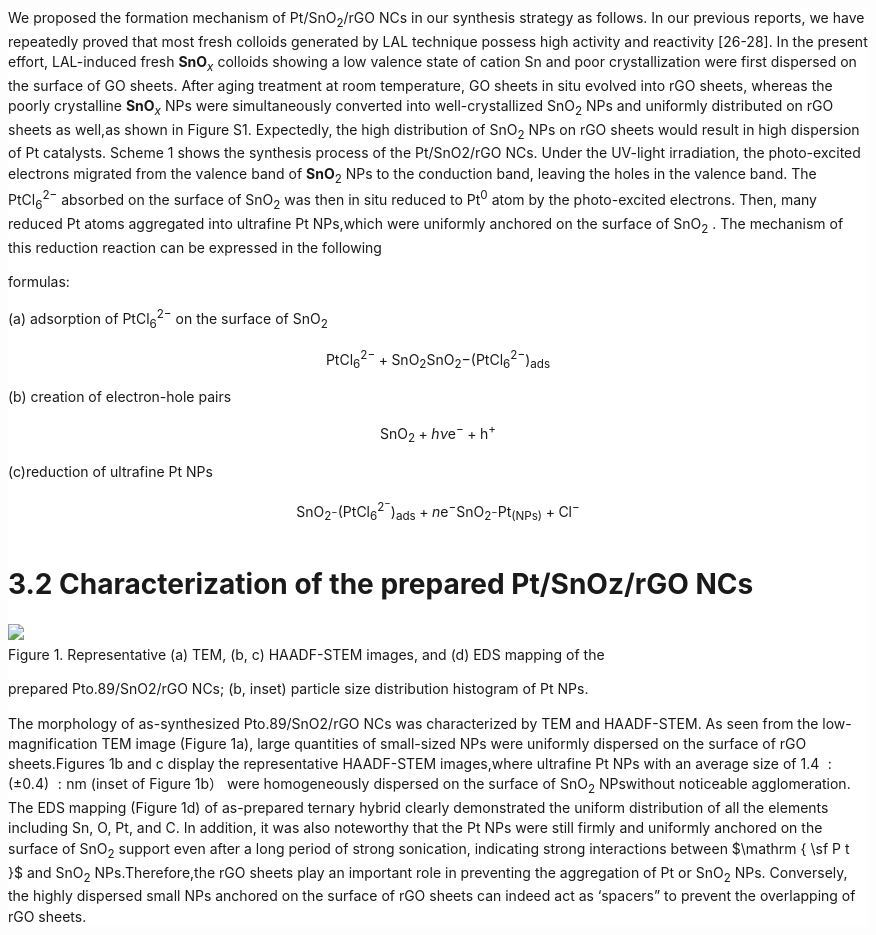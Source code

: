 We proposed the formation mechanism of $\mathrm { P t / S n O _ { 2 } / r G O }$ NCs in our synthesis strategy as follows. In our previous reports, we have repeatedly proved that most fresh colloids generated by LAL technique possess high activity and reactivity [26-28]. In the present effort, LAL-induced fresh $\mathbf { S n O } _ { x }$ colloids showing a low valence state of cation Sn and poor crystallization were first dispersed on the surface of GO sheets. After aging treatment at room temperature, GO sheets in situ evolved into rGO sheets, whereas the poorly crystalline $\mathbf { S n O } _ { x }$ NPs were simultaneously converted into well-crystallized $\mathrm { S n O } _ { 2 }$ NPs and uniformly distributed on rGO sheets as well,as shown in Figure S1. Expectedly, the high distribution of $\mathrm { S n O } _ { 2 }$ NPs on rGO sheets would result in high dispersion of Pt catalysts. Scheme 1 shows the synthesis process of the Pt/SnO2/rGO NCs. Under the UV-light irradiation, the photo-excited electrons migrated from the valence band of $\mathbf { S } \mathbf { n } \mathbf { O } _ { 2 }$ NPs to the conduction band, leaving the holes in the valence band. The $\mathrm { P t C l } _ { 6 } { } ^ { 2 - }$ absorbed on the surface of $\mathrm { S n O } _ { 2 }$ was then in situ reduced to $\mathrm { P t } ^ { 0 }$ atom by the photo-excited electrons. Then, many reduced $\mathrm { P t }$ atoms aggregated into ultrafine Pt NPs,which were uniformly anchored on the surface of $\mathrm { S n O } _ { 2 }$ . The mechanism of this reduction reaction can be expressed in the following

formulas:

(a) adsorption of $\mathrm { P t C l } _ { 6 } { } ^ { 2 - }$ on the surface of $\mathrm { S n O } _ { 2 }$

$$
\mathrm { P t C l _ { 6 } } ^ { 2 - } + \mathrm { S n O _ { 2 } }  \mathrm { S n O _ { 2 } } \mathrm { - ( P t C l _ { 6 } } ^ { 2 - } ) _ { \mathrm { a d s } }
$$

(b) creation of electron-hole pairs

$$
\mathrm { S n O } _ { 2 } + h \nu  \mathrm { e } ^ { - } + \mathrm { h } ^ { + }
$$

(c)reduction of ultrafine Pt NPs

$$
\mathrm { S n O } _ { 2 ^ { - } } ( \mathrm { P t C l } _ { 6 } { } ^ { 2 ^ { - } } ) _ { \mathrm { a d s } } + n \mathrm { e } ^ { - }  \mathrm { S n O } _ { 2 ^ { - } } \mathrm { P t } _ { ( \mathrm { N P s } ) } + \mathrm { C l } ^ { - }
$$

# 3.2 Characterization of the prepared Pt/SnOz/rGO NCs

![](images/40ba3dffc3f3be74454ef752609535db8ed55d3071d9de3473f4a92a17ca39d4.jpg)  
Figure 1. Representative (a) TEM, (b, c) HAADF-STEM images, and (d) EDS mapping of the

prepared Pto.89/SnO2/rGO NCs; (b, inset) particle size distribution histogram of Pt NPs.

The morphology of as-synthesized Pto.89/SnO2/rGO NCs was characterized by TEM and HAADF-STEM. As seen from the low-magnification TEM image (Figure 1a), large quantities of small-sized NPs were uniformly dispersed on the surface of rGO sheets.Figures 1b and c display the representative HAADF-STEM images,where ultrafine Pt NPs with an average size of $1 . 4 \ : ( \pm 0 . 4 ) \ : \mathrm { n m }$ (inset of Figure 1b） were homogeneously dispersed on the surface of $\mathrm { S n O } _ { 2 }$ NPswithout noticeable agglomeration. The EDS mapping (Figure 1d) of as-prepared ternary hybrid clearly demonstrated the uniform distribution of all the elements including Sn, O, Pt, and C. In addition, it was also noteworthy that the Pt NPs were still firmly and uniformly anchored on the surface of $\mathrm { S n O } _ { 2 }$ support even after a long period of strong sonication, indicating strong interactions between $\mathrm { \sf P t }$ and $\mathrm { S n O } _ { 2 }$ NPs.Therefore,the rGO sheets play an important role in preventing the aggregation of $\mathrm { P t }$ or $\mathrm { S n O } _ { 2 }$ NPs. Conversely, the highly dispersed small NPs anchored on the surface of rGO sheets can indeed act as ‘spacers” to prevent the overlapping of rGO sheets.
